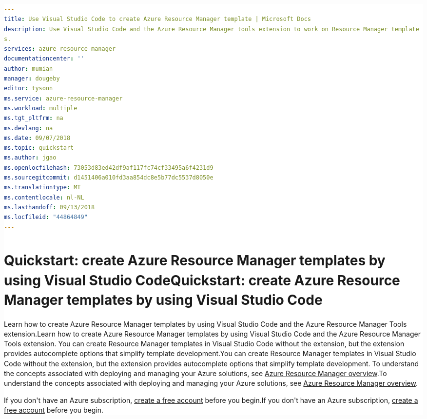 ```yaml
---
title: Use Visual Studio Code to create Azure Resource Manager template | Microsoft Docs
description: Use Visual Studio Code and the Azure Resource Manager tools extension to work on Resource Manager templates.
services: azure-resource-manager
documentationcenter: ''
author: mumian
manager: dougeby
editor: tysonn
ms.service: azure-resource-manager
ms.workload: multiple
ms.tgt_pltfrm: na
ms.devlang: na
ms.date: 09/07/2018
ms.topic: quickstart
ms.author: jgao
ms.openlocfilehash: 73053d83ed42df9af117fc74cf33495a6f4231d9
ms.sourcegitcommit: d1451406a010fd3aa854dc8e5b77dc5537d8050e
ms.translationtype: MT
ms.contentlocale: nl-NL
ms.lasthandoff: 09/13/2018
ms.locfileid: "44864849"
---
```

# <a name="quickstart-create-azure-resource-manager-templates-by-using-visual-studio-code"></a><span data-ttu-id="8a355-103">Quickstart: create Azure Resource Manager templates by using Visual Studio Code</span><span class="sxs-lookup"><span data-stu-id="8a355-103">Quickstart: create Azure Resource Manager templates by using Visual Studio Code</span></span>

<span data-ttu-id="8a355-104">Learn how to create Azure Resource Manager templates by using Visual Studio Code and the Azure Resource Manager Tools extension.</span><span class="sxs-lookup"><span data-stu-id="8a355-104">Learn how to create Azure Resource Manager templates by using Visual Studio Code and the Azure Resource Manager Tools extension.</span></span> <span data-ttu-id="8a355-105">You can create Resource Manager templates in Visual Studio Code without the extension, but the extension provides autocomplete options that simplify template development.</span><span class="sxs-lookup"><span data-stu-id="8a355-105">You can create Resource Manager templates in Visual Studio Code without the extension, but the extension provides autocomplete options that simplify template development.</span></span> <span data-ttu-id="8a355-106">To understand the concepts associated with deploying and managing your Azure solutions, see [Azure Resource Manager overview](resource-group-overview.md).</span><span class="sxs-lookup"><span data-stu-id="8a355-106">To understand the concepts associated with deploying and managing your Azure solutions, see [Azure Resource Manager overview](resource-group-overview.md).</span></span>

<span data-ttu-id="8a355-107">If you don't have an Azure subscription, [create a free account](https://azure.microsoft.com/free/) before you begin.</span><span class="sxs-lookup"><span data-stu-id="8a355-107">If you don't have an Azure subscription, [create a free account](https://azure.microsoft.com/free/) before you begin.</span></span>
